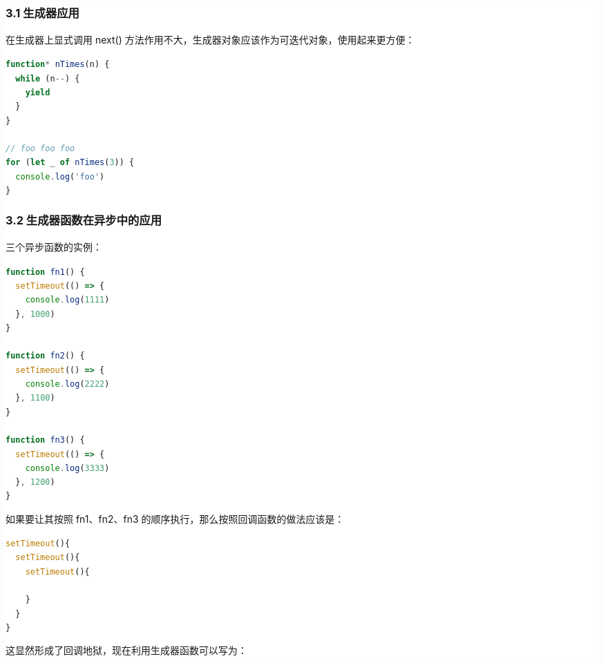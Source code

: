 ### 3.1 生成器应用

在生成器上显式调用 next() 方法作用不大，生成器对象应该作为可迭代对象，使用起来更方便：

```js
function* nTimes(n) {
  while (n--) {
    yield
  }
}

// foo foo foo
for (let _ of nTimes(3)) {
  console.log('foo')
}
```

### 3.2 生成器函数在异步中的应用

三个异步函数的实例：

```js
function fn1() {
  setTimeout(() => {
    console.log(1111)
  }, 1000)
}

function fn2() {
  setTimeout(() => {
    console.log(2222)
  }, 1100)
}

function fn3() {
  setTimeout(() => {
    console.log(3333)
  }, 1200)
}
```

如果要让其按照 fn1、fn2、fn3 的顺序执行，那么按照回调函数的做法应该是：

```js
setTimeout(){
  setTimeout(){
    setTimeout(){

    }
  }
}
```

这显然形成了回调地狱，现在利用生成器函数可以写为：
